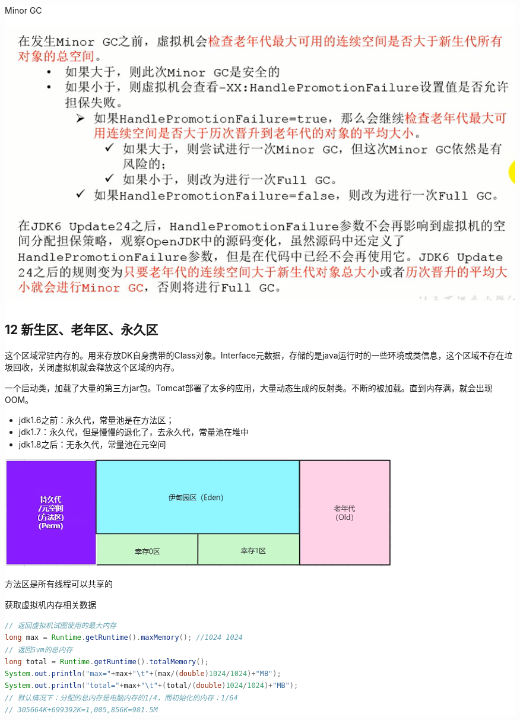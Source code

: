 Minor GC

![image-20230204215602486](imgs/JVM/image-20230204215602486.png)

## 12 新生区、老年区、永久区

这个区域常驻内存的。用来存放DK自身携带的Class对象。Interface元数据，存储的是java运行时的一些环境或类信息，这个区域不存在垃圾回收，关闭虚拟机就会释放这个区域的内存。

一个启动类，加载了大量的第三方jar包。Tomcat部署了太多的应用，大量动态生成的反射类。不断的被加载。直到内存满，就会出现OOM。

- jdk1.6之前：永久代，常量池是在方法区；
- jdk1.7：永久代，但是慢慢的退化了，去永久代，常量池在堆中
- jdk1.8之后：无永久代，常量池在元空间

![image-20220917221619045](imgs\JVM\image-20220917221619045.png)

方法区是所有线程可以共享的

获取虚拟机内存相关数据

```java
// 返回虚拟机试图使用的最大内存
long max = Runtime.getRuntime().maxMemory(); //1024 1024
// 返回5vm的总内存
long total = Runtime.getRuntime().totalMemory();
System.out.println("max="+max+"\t"+(max/(double)1024/1024)+"MB");
System.out.println("total="+max+"\t"+(total/(double)1024/1024)+"MB");
// 默认情况下：分配的总内存是电脑内存的1/4，而初始化的内存：1/64
// 305664K+699392K=1,005,856K=981.5M
```
